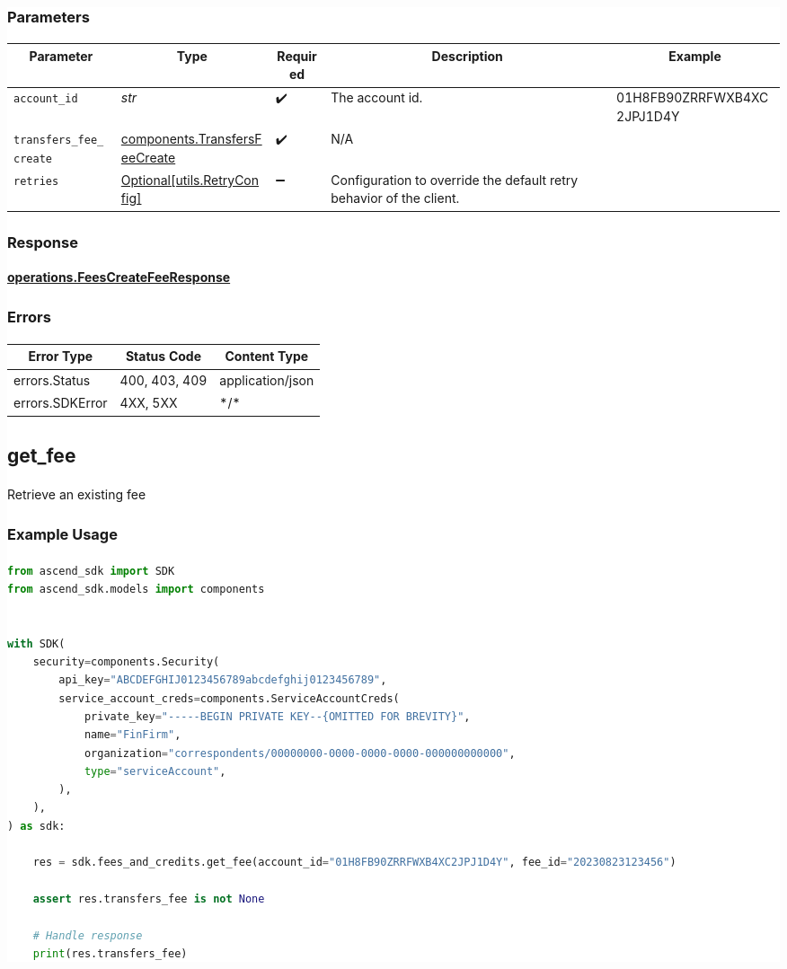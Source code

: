 ### Parameters

| Parameter                                                                      | Type                                                                           | Required                                                                       | Description                                                                    | Example                                                                        |
| ------------------------------------------------------------------------------ | ------------------------------------------------------------------------------ | ------------------------------------------------------------------------------ | ------------------------------------------------------------------------------ | ------------------------------------------------------------------------------ |
| `account_id`                                                                   | *str*                                                                          | :heavy_check_mark:                                                             | The account id.                                                                | 01H8FB90ZRRFWXB4XC2JPJ1D4Y                                                     |
| `transfers_fee_create`                                                         | [components.TransfersFeeCreate](../../models/components/transfersfeecreate.md) | :heavy_check_mark:                                                             | N/A                                                                            |                                                                                |
| `retries`                                                                      | [Optional[utils.RetryConfig]](../../models/utils/retryconfig.md)               | :heavy_minus_sign:                                                             | Configuration to override the default retry behavior of the client.            |                                                                                |

### Response

**[operations.FeesCreateFeeResponse](../../models/operations/feescreatefeeresponse.md)**

### Errors

| Error Type       | Status Code      | Content Type     |
| ---------------- | ---------------- | ---------------- |
| errors.Status    | 400, 403, 409    | application/json |
| errors.SDKError  | 4XX, 5XX         | \*/\*            |

## get_fee

Retrieve an existing fee

### Example Usage


```python
from ascend_sdk import SDK
from ascend_sdk.models import components


with SDK(
    security=components.Security(
        api_key="ABCDEFGHIJ0123456789abcdefghij0123456789",
        service_account_creds=components.ServiceAccountCreds(
            private_key="-----BEGIN PRIVATE KEY--{OMITTED FOR BREVITY}",
            name="FinFirm",
            organization="correspondents/00000000-0000-0000-0000-000000000000",
            type="serviceAccount",
        ),
    ),
) as sdk:

    res = sdk.fees_and_credits.get_fee(account_id="01H8FB90ZRRFWXB4XC2JPJ1D4Y", fee_id="20230823123456")

    assert res.transfers_fee is not None

    # Handle response
    print(res.transfers_fee)

```
